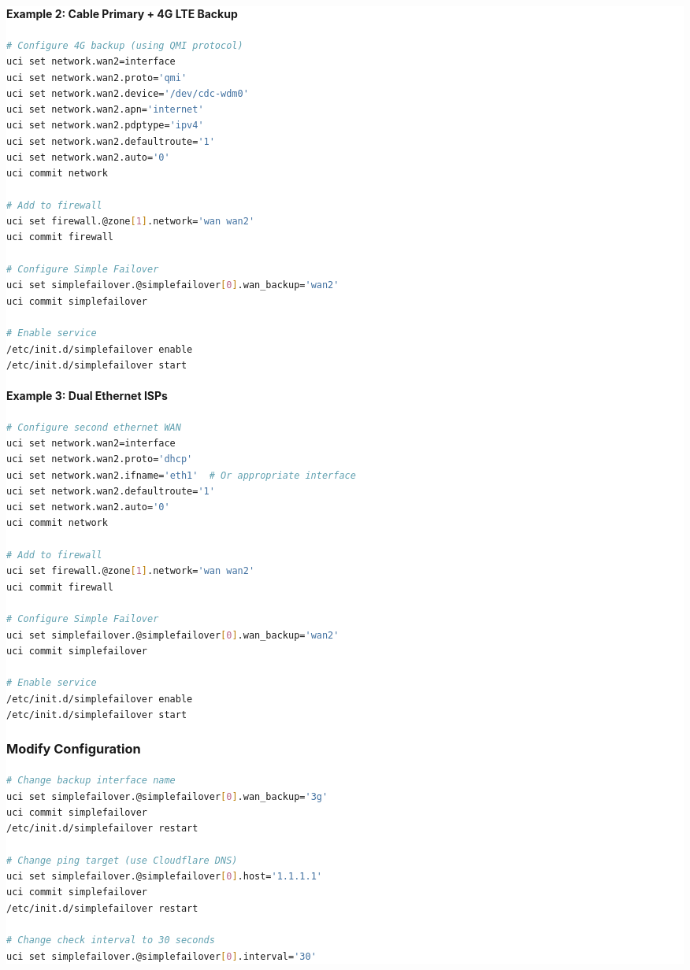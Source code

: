 #### Example 2: Cable Primary + 4G LTE Backup

```bash
# Configure 4G backup (using QMI protocol)
uci set network.wan2=interface
uci set network.wan2.proto='qmi'
uci set network.wan2.device='/dev/cdc-wdm0'
uci set network.wan2.apn='internet'
uci set network.wan2.pdptype='ipv4'
uci set network.wan2.defaultroute='1'
uci set network.wan2.auto='0'
uci commit network

# Add to firewall
uci set firewall.@zone[1].network='wan wan2'
uci commit firewall

# Configure Simple Failover
uci set simplefailover.@simplefailover[0].wan_backup='wan2'
uci commit simplefailover

# Enable service
/etc/init.d/simplefailover enable
/etc/init.d/simplefailover start
```

#### Example 3: Dual Ethernet ISPs

```bash
# Configure second ethernet WAN
uci set network.wan2=interface
uci set network.wan2.proto='dhcp'
uci set network.wan2.ifname='eth1'  # Or appropriate interface
uci set network.wan2.defaultroute='1'
uci set network.wan2.auto='0'
uci commit network

# Add to firewall
uci set firewall.@zone[1].network='wan wan2'
uci commit firewall

# Configure Simple Failover
uci set simplefailover.@simplefailover[0].wan_backup='wan2'
uci commit simplefailover

# Enable service
/etc/init.d/simplefailover enable
/etc/init.d/simplefailover start
```

### Modify Configuration

```bash
# Change backup interface name
uci set simplefailover.@simplefailover[0].wan_backup='3g'
uci commit simplefailover
/etc/init.d/simplefailover restart

# Change ping target (use Cloudflare DNS)
uci set simplefailover.@simplefailover[0].host='1.1.1.1'
uci commit simplefailover
/etc/init.d/simplefailover restart

# Change check interval to 30 seconds
uci set simplefailover.@simplefailover[0].interval='30'
```